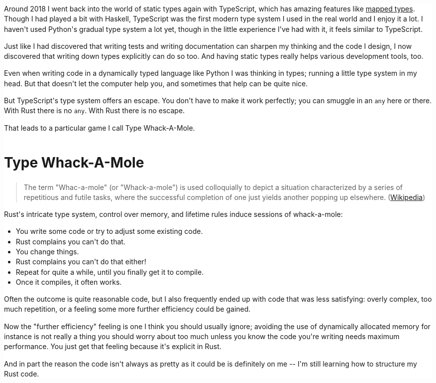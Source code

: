 Around 2018 I went back into the world of static types again with
TypeScript, which has amazing features like [mapped
types](https://www.typescriptlang.org/docs/handbook/2/mapped-types.html).
Though I had played a bit with Haskell, TypeScript was the first modern
type system I used in the real world and I enjoy it a lot. I haven't
used Python's gradual type system a lot yet, though in the little
experience I've had with it, it feels similar to TypeScript.

Just like I had discovered that writing tests and writing documentation
can sharpen my thinking and the code I design, I now discovered that
writing down types explicitly can do so too. And having static types
really helps various development tools, too.

Even when writing code in a dynamically typed language like Python I was
thinking in types; running a little type system in my head. But that
doesn't let the computer help you, and sometimes that help can be quite
nice.

But TypeScript's type system offers an escape. You don't have to make it
work perfectly; you can smuggle in an `any` here or there. With Rust
there is no `any`. With Rust there is no escape.

That leads to a particular game I call Type Whack-A-Mole.

# Type Whack-A-Mole

> The term "Whac-a-mole" (or "Whack-a-mole") is used colloquially to
> depict a situation characterized by a series of repetitious and futile
> tasks, where the successful completion of one just yields another
> popping up elsewhere.
> ([Wikipedia](https://en.wikipedia.org/wiki/Whac-A-Mole))

Rust's intricate type system, control over memory, and lifetime rules
induce sessions of whack-a-mole:

- You write some code or try to adjust some existing code.
- Rust complains you can't do that.
- You change things.
- Rust complains you can't do that either!
- Repeat for quite a while, until you finally get it to compile.
- Once it compiles, it often works.

Often the outcome is quite reasonable code, but I also frequently ended
up with code that was less satisfying: overly complex, too much
repetition, or a feeling some more further efficiency could be gained.

Now the "further efficiency" feeling is one I think you should usually
ignore; avoiding the use of dynamically allocated memory for instance is
not really a thing you should worry about too much unless you know the
code you're writing needs maximum performance. You just get that feeling
because it's explicit in Rust.

And in part the reason the code isn't always as pretty as it could be is
definitely on me -- I'm still learning how to structure my Rust code.
